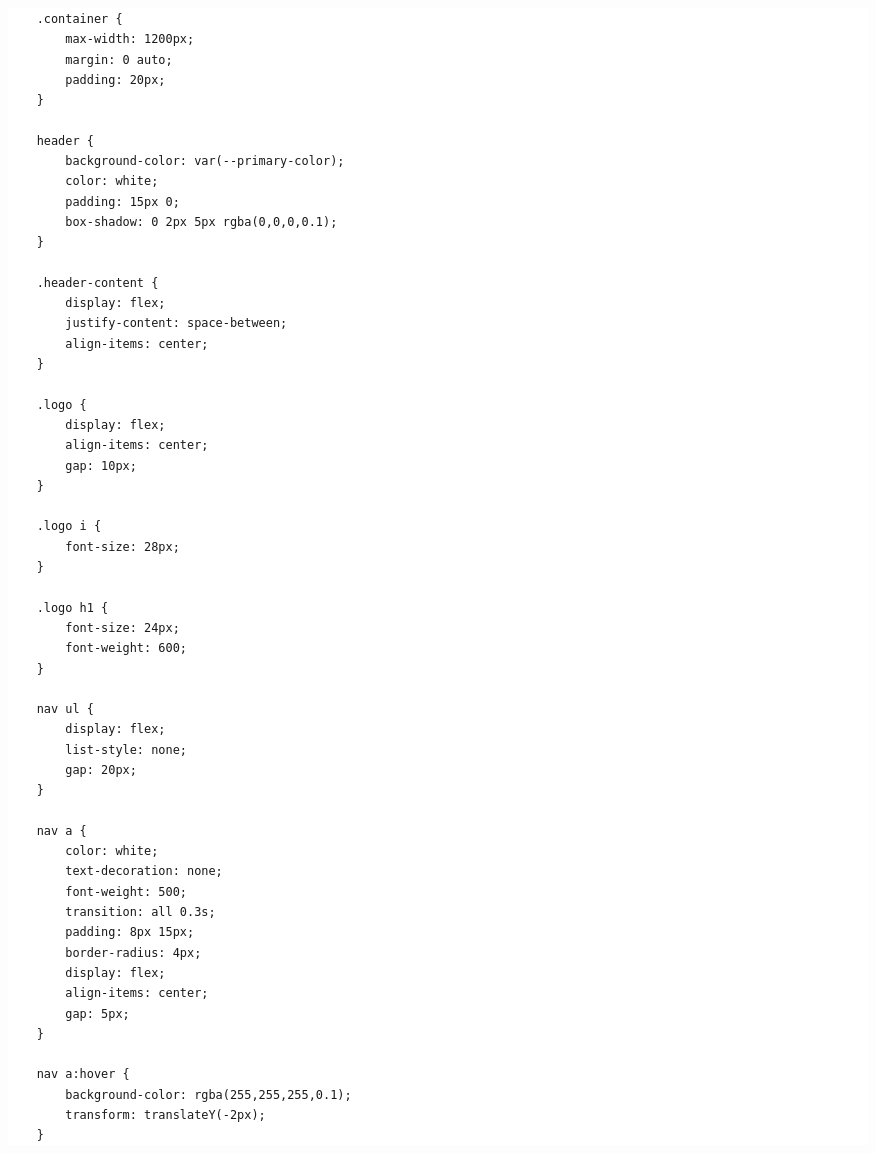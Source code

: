         .container {
            max-width: 1200px;
            margin: 0 auto;
            padding: 20px;
        }
        
        header {
            background-color: var(--primary-color);
            color: white;
            padding: 15px 0;
            box-shadow: 0 2px 5px rgba(0,0,0,0.1);
        }
        
        .header-content {
            display: flex;
            justify-content: space-between;
            align-items: center;
        }
        
        .logo {
            display: flex;
            align-items: center;
            gap: 10px;
        }
        
        .logo i {
            font-size: 28px;
        }
        
        .logo h1 {
            font-size: 24px;
            font-weight: 600;
        }
        
        nav ul {
            display: flex;
            list-style: none;
            gap: 20px;
        }
        
        nav a {
            color: white;
            text-decoration: none;
            font-weight: 500;
            transition: all 0.3s;
            padding: 8px 15px;
            border-radius: 4px;
            display: flex;
            align-items: center;
            gap: 5px;
        }
        
        nav a:hover {
            background-color: rgba(255,255,255,0.1);
            transform: translateY(-2px);
        }
        